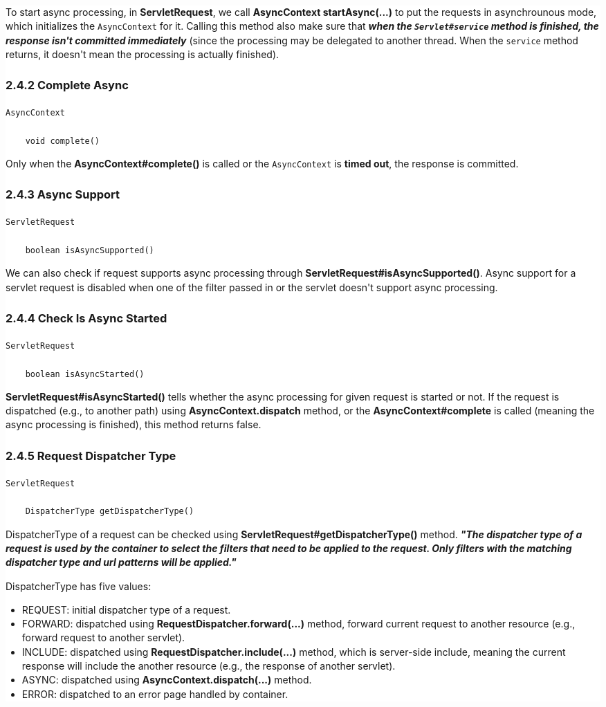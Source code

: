 To start async processing, in **ServletRequest**, we call **AsyncContext startAsync(...)** to put the requests in asynchrounous mode, which initializes the `AsyncContext` for it. Calling this method also make sure that ***when the `Servlet#service` method is finished, the response isn't committed immediately*** (since the processing may be delegated to another thread. When the `service` method returns, it doesn't mean the processing is actually finished). 

### 2.4.2 Complete Async

```
AsyncContext
    
    void complete()
```

Only when the **AsyncContext#complete()** is called or the `AsyncContext` is **timed out**, the response is committed. 

### 2.4.3 Async Support

```
ServletRequest 

    boolean isAsyncSupported()
```

We can also check if request supports async processing through **ServletRequest#isAsyncSupported()**. Async support for a servlet request is disabled when one of the filter passed in or the servlet doesn't support async processing.

### 2.4.4 Check Is Async Started

```
ServletRequest 

    boolean isAsyncStarted()
```

**ServletRequest#isAsyncStarted()** tells whether the async processing for given request is started or not. If the request is dispatched (e.g., to another path) using **AsyncContext.dispatch** method, or the **AsyncContext#complete** is called (meaning the async processing is finished), this method returns false.

### 2.4.5 Request Dispatcher Type

```
ServletRequest 

    DispatcherType getDispatcherType()
```

DispatcherType of a request can be checked using **ServletRequest#getDispatcherType()** method. ***"The dispatcher type of a request is used by the container to select the filters that need to be applied to the request. Only filters with the matching dispatcher type and url patterns will be applied."***  

DispatcherType has five values:
- REQUEST: initial dispatcher type of a request.
- FORWARD: dispatched using **RequestDispatcher.forward(...)** method, forward current request to another resource (e.g., forward request to another servlet).
- INCLUDE: dispatched using **RequestDispatcher.include(...)** method, which is server-side include, meaning the current response will include the another resource (e.g., the response of another servlet).
- ASYNC: dispatched using **AsyncContext.dispatch(...)** method.
- ERROR: dispatched to an error page handled by container.
